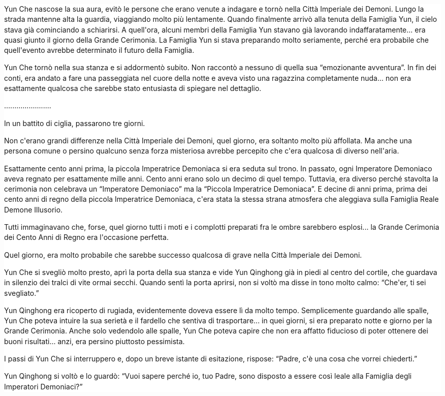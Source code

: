 
Yun Che nascose la sua aura, evitò le persone che erano venute a indagare e tornò nella Città Imperiale dei Demoni. Lungo la strada mantenne alta la guardia, viaggiando molto più lentamente. Quando finalmente arrivò alla tenuta della Famiglia Yun, il cielo stava già cominciando a schiarirsi. A quell'ora, alcuni membri della Famiglia Yun stavano già lavorando indaffaratamente... era quasi giunto il giorno della Grande Cerimonia. La Famiglia Yun si stava preparando molto seriamente, perché era probabile che quell'evento avrebbe determinato il futuro della Famiglia.


Yun Che tornò nella sua stanza e si addormentò subito. Non raccontò a nessuno di quella sua “emozionante avventura”. In fin dei conti, era andato a fare una passeggiata nel cuore della notte e aveva visto una ragazzina completamente nuda... non era esattamente qualcosa che sarebbe stato entusiasta di spiegare nel dettaglio.


…....................


In un battito di ciglia, passarono tre giorni.


Non c'erano grandi differenze nella Città Imperiale dei Demoni, quel giorno, era soltanto molto più affollata. Ma anche una persona comune o persino qualcuno senza forza misteriosa avrebbe percepito che c'era qualcosa di diverso nell'aria.


Esattamente cento anni prima, la piccola Imperatrice Demoniaca si era seduta sul trono. In passato, ogni Imperatore Demoniaco aveva regnato per esattamente mille anni. Cento anni erano solo un decimo di quel tempo. Tuttavia, era diverso perché stavolta la cerimonia non celebrava un “Imperatore Demoniaco” ma la “Piccola Imperatrice Demoniaca”. E decine di anni prima, prima dei cento anni di regno della piccola Imperatrice Demoniaca, c'era stata la stessa strana atmosfera che aleggiava sulla Famiglia Reale Demone Illusorio.


Tutti immaginavano che, forse, quel giorno tutti i moti e i complotti preparati fra le ombre sarebbero esplosi... la Grande Cerimonia dei Cento Anni di Regno era l'occasione perfetta.


Quel giorno, era molto probabile che sarebbe successo qualcosa di grave nella Città Imperiale dei Demoni.


Yun Che si svegliò molto presto, aprì la porta della sua stanza e vide Yun Qinghong già in piedi al centro del cortile, che guardava in silenzio dei tralci di vite ormai secchi. Quando sentì la porta aprirsi, non si voltò ma disse in tono molto calmo: “Che'er, ti sei svegliato.”


Yun Qinghong era ricoperto di rugiada, evidentemente doveva essere lì da molto tempo. Semplicemente guardando alle spalle, Yun Che poteva intuire la sua serietà e il fardello che sentiva di trasportare... in quei giorni, si era preparato notte e giorno per la Grande Cerimonia. Anche solo vedendolo alle spalle, Yun Che poteva capire che non era affatto fiducioso di poter ottenere dei buoni risultati... anzi, era persino piuttosto pessimista.


I passi di Yun Che si interruppero e, dopo un breve istante di esitazione, rispose: “Padre, c'è una cosa che vorrei chiederti.”


Yun Qinghong si voltò e lo guardò: “Vuoi sapere perché io, tuo Padre, sono disposto a essere così leale alla Famiglia degli Imperatori Demoniaci?”

